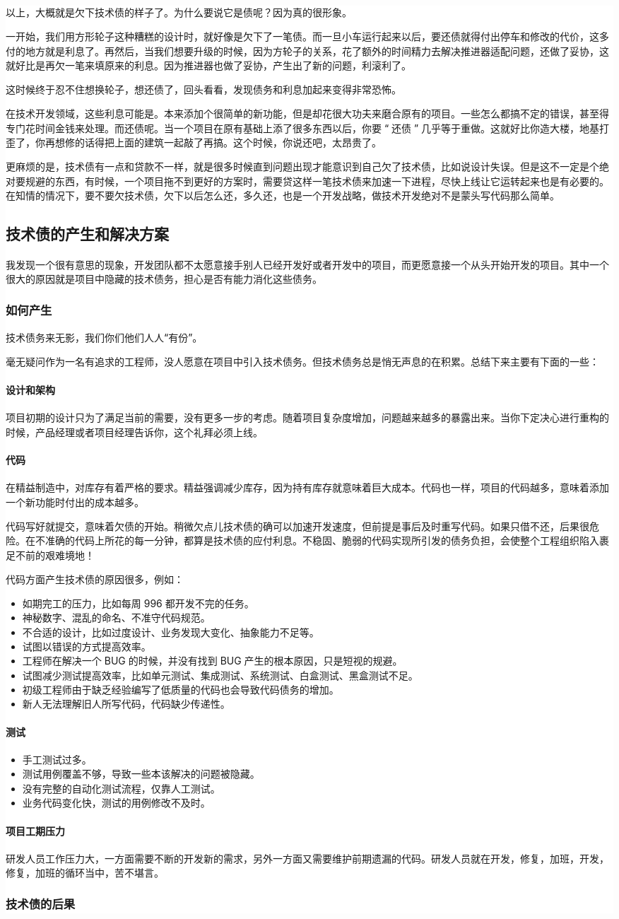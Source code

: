 以上，大概就是欠下技术债的样子了。为什么要说它是债呢？因为真的很形象。

一开始，我们用方形轮子这种糟糕的设计时，就好像是欠下了一笔债。而一旦小车运行起来以后，要还债就得付出停车和修改的代价，这多付的地方就是利息了。再然后，当我们想要升级的时候，因为方轮子的关系，花了额外的时间精力去解决推进器适配问题，还做了妥协，这就好比是再欠一笔来填原来的利息。因为推进器也做了妥协，产生出了新的问题，利滚利了。

这时候终于忍不住想换轮子，想还债了，回头看看，发现债务和利息加起来变得非常恐怖。

在技术开发领域，这些利息可能是。本来添加个很简单的新功能，但是却花很大功夫来磨合原有的项目。一些怎么都搞不定的错误，甚至得专门花时间金钱来处理。而还债呢。当一个项目在原有基础上添了很多东西以后，你要 “ 还债 ” 几乎等于重做。这就好比你造大楼，地基打歪了，你再想修的话得把上面的建筑一起敲了再搞。这个时候，你说还吧，太昂贵了。

更麻烦的是，技术债有一点和贷款不一样，就是很多时候直到问题出现才能意识到自己欠了技术债，比如说设计失误。但是这不一定是个绝对要规避的东西，有时候，一个项目拖不到更好的方案时，需要贷这样一笔技术债来加速一下进程，尽快上线让它运转起来也是有必要的。在知情的情况下，要不要欠技术债，欠下以后怎么还，多久还，也是一个开发战略，做技术开发绝对不是蒙头写代码那么简单。

## 技术债的产生和解决方案

我发现一个很有意思的现象，开发团队都不太愿意接手别人已经开发好或者开发中的项目，而更愿意接一个从头开始开发的项目。其中一个很大的原因就是项目中隐藏的技术债务，担心是否有能力消化这些债务。

### 如何产生

技术债务来无影，我们你们他们人人“有份”。

毫无疑问作为一名有追求的工程师，没人愿意在项目中引入技术债务。但技术债务总是悄无声息的在积累。总结下来主要有下面的一些：

#### 设计和架构

项目初期的设计只为了满足当前的需要，没有更多一步的考虑。随着项目复杂度增加，问题越来越多的暴露出来。当你下定决心进行重构的时候，产品经理或者项目经理告诉你，这个礼拜必须上线。

#### 代码

在精益制造中，对库存有着严格的要求。精益强调减少库存，因为持有库存就意味着巨大成本。代码也一样，项目的代码越多，意味着添加一个新功能时付出的成本越多。

代码写好就提交，意味着欠债的开始。稍微欠点儿技术债的确可以加速开发速度，但前提是事后及时重写代码。如果只借不还，后果很危险。在不准确的代码上所花的每一分钟，都算是技术债的应付利息。不稳固、脆弱的代码实现所引发的债务负担，会使整个工程组织陷入裹足不前的艰难境地！

代码方面产生技术债的原因很多，例如：

- 如期完工的压力，比如每周 996 都开发不完的任务。
- 神秘数字、混乱的命名、不准守代码规范。
- 不合适的设计，比如过度设计、业务发现大变化、抽象能力不足等。
- 试图以错误的方式提高效率。
- 工程师在解决一个 BUG 的时候，并没有找到 BUG 产生的根本原因，只是短视的规避。
- 试图减少测试提高效率，比如单元测试、集成测试、系统测试、白盒测试、黑盒测试不足。
- 初级工程师由于缺乏经验编写了低质量的代码也会导致代码债务的增加。
- 新人无法理解旧人所写代码，代码缺少传递性。

#### 测试

- 手工测试过多。
- 测试用例覆盖不够，导致一些本该解决的问题被隐藏。
- 没有完整的自动化测试流程，仅靠人工测试。
- 业务代码变化快，测试的用例修改不及时。

#### 项目工期压力

研发人员工作压力大，一方面需要不断的开发新的需求，另外一方面又需要维护前期遗漏的代码。研发人员就在开发，修复，加班，开发，修复，加班的循环当中，苦不堪言。

### 技术债的后果
